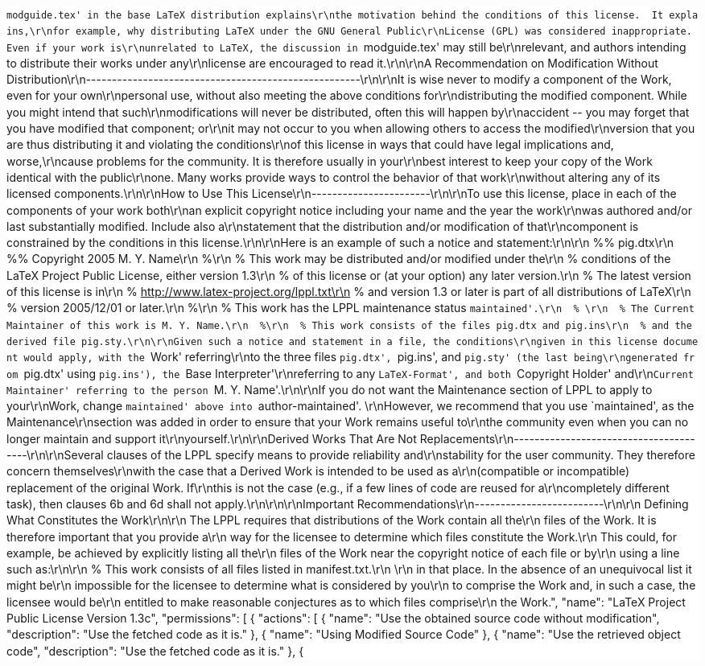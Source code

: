 `modguide.tex' in the base LaTeX distribution explains\r\nthe motivation behind the conditions of this license.  It explains,\r\nfor example, why distributing LaTeX under the GNU General Public\r\nLicense (GPL) was considered inappropriate.  Even if your work is\r\nunrelated to LaTeX, the discussion in `modguide.tex' may still be\r\nrelevant, and authors intending to distribute their works under any\r\nlicense are encouraged to read it.\r\n\r\nA Recommendation on Modification Without Distribution\r\n-----------------------------------------------------\r\n\r\nIt is wise never to modify a component of the Work, even for your own\r\npersonal use, without also meeting the above conditions for\r\ndistributing the modified component.  While you might intend that such\r\nmodifications will never be distributed, often this will happen by\r\naccident -- you may forget that you have modified that component; or\r\nit may not occur to you when allowing others to access the modified\r\nversion that you are thus distributing it and violating the conditions\r\nof this license in ways that could have legal implications and, worse,\r\ncause problems for the community.  It is therefore usually in your\r\nbest interest to keep your copy of the Work identical with the public\r\none.  Many works provide ways to control the behavior of that work\r\nwithout altering any of its licensed components.\r\n\r\nHow to Use This License\r\n-----------------------\r\n\r\nTo use this license, place in each of the components of your work both\r\nan explicit copyright notice including your name and the year the work\r\nwas authored and/or last substantially modified.  Include also a\r\nstatement that the distribution and/or modification of that\r\ncomponent is constrained by the conditions in this license.\r\n\r\nHere is an example of such a notice and statement:\r\n\r\n  %% pig.dtx\r\n  %% Copyright 2005 M. Y. Name\r\n  %\r\n  % This work may be distributed and/or modified under the\r\n  % conditions of the LaTeX Project Public License, either version 1.3\r\n  % of this license or (at your option) any later version.\r\n  % The latest version of this license is in\r\n  %   http://www.latex-project.org/lppl.txt\r\n  % and version 1.3 or later is part of all distributions of LaTeX\r\n  % version 2005/12/01 or later.\r\n  %\r\n  % This work has the LPPL maintenance status `maintained'.\r\n  % \r\n  % The Current Maintainer of this work is M. Y. Name.\r\n  %\r\n  % This work consists of the files pig.dtx and pig.ins\r\n  % and the derived file pig.sty.\r\n\r\nGiven such a notice and statement in a file, the conditions\r\ngiven in this license document would apply, with the `Work' referring\r\nto the three files `pig.dtx', `pig.ins', and `pig.sty' (the last being\r\ngenerated from `pig.dtx' using `pig.ins'), the `Base Interpreter'\r\nreferring to any `LaTeX-Format', and both `Copyright Holder' and\r\n`Current Maintainer' referring to the person `M. Y. Name'.\r\n\r\nIf you do not want the Maintenance section of LPPL to apply to your\r\nWork, change `maintained' above into `author-maintained'.  \r\nHowever, we recommend that you use `maintained', as the Maintenance\r\nsection was added in order to ensure that your Work remains useful to\r\nthe community even when you can no longer maintain and support it\r\nyourself.\r\n\r\nDerived Works That Are Not Replacements\r\n---------------------------------------\r\n\r\nSeveral clauses of the LPPL specify means to provide reliability and\r\nstability for the user community. They therefore concern themselves\r\nwith the case that a Derived Work is intended to be used as a\r\n(compatible or incompatible) replacement of the original Work. If\r\nthis is not the case (e.g., if a few lines of code are reused for a\r\ncompletely different task), then clauses 6b and 6d shall not apply.\r\n\r\n\r\nImportant Recommendations\r\n-------------------------\r\n\r\n Defining What Constitutes the Work\r\n\r\n   The LPPL requires that distributions of the Work contain all the\r\n   files of the Work.  It is therefore important that you provide a\r\n   way for the licensee to determine which files constitute the Work.\r\n   This could, for example, be achieved by explicitly listing all the\r\n   files of the Work near the copyright notice of each file or by\r\n   using a line such as:\r\n\r\n    % This work consists of all files listed in manifest.txt.\r\n   \r\n   in that place.  In the absence of an unequivocal list it might be\r\n   impossible for the licensee to determine what is considered by you\r\n   to comprise the Work and, in such a case, the licensee would be\r\n   entitled to make reasonable conjectures as to which files comprise\r\n   the Work.",
                "name": "LaTeX Project Public License Version 1.3c",
                "permissions": [
                    {
                        "actions": [
                            {
                                "name": "Use the obtained source code without modification",
                                "description": "Use the fetched code as it is."
                            },
                            {
                                "name": "Using Modified Source Code"
                            },
                            {
                                "name": "Use the retrieved object code",
                                "description": "Use the fetched code as it is."
                            },
                            {